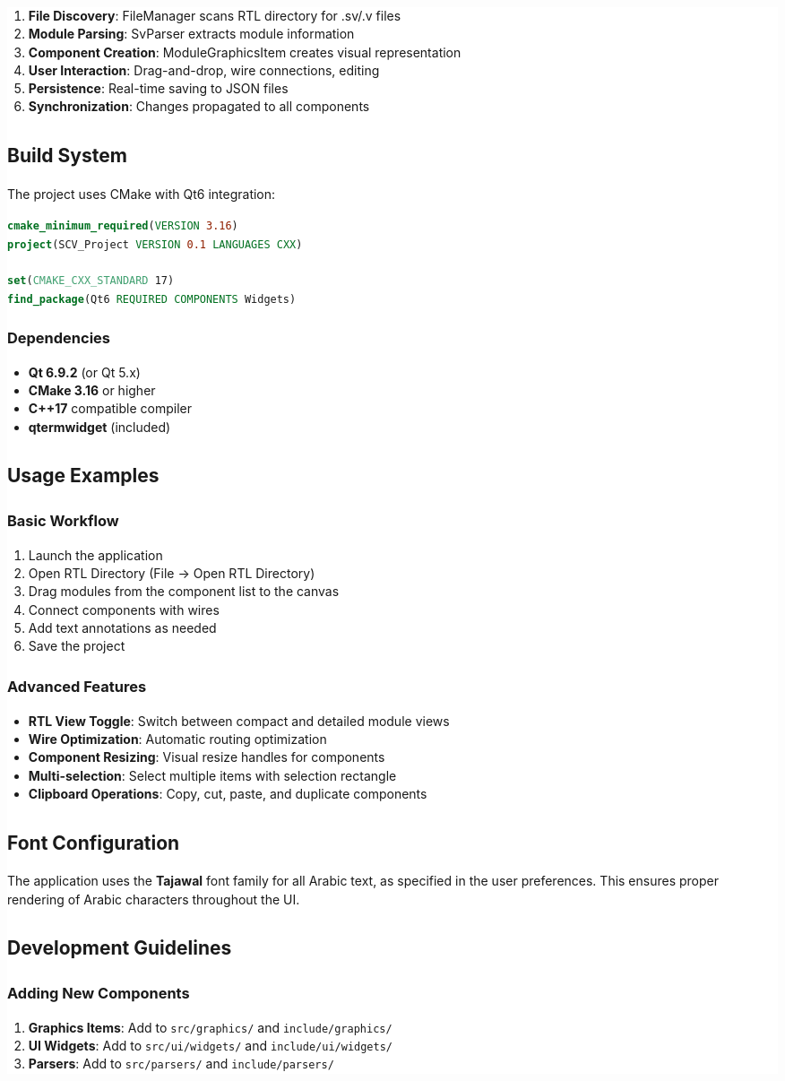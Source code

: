 1. **File Discovery**: FileManager scans RTL directory for .sv/.v files
2. **Module Parsing**: SvParser extracts module information
3. **Component Creation**: ModuleGraphicsItem creates visual representation
4. **User Interaction**: Drag-and-drop, wire connections, editing
5. **Persistence**: Real-time saving to JSON files
6. **Synchronization**: Changes propagated to all components

## Build System

The project uses CMake with Qt6 integration:

```cmake
cmake_minimum_required(VERSION 3.16)
project(SCV_Project VERSION 0.1 LANGUAGES CXX)

set(CMAKE_CXX_STANDARD 17)
find_package(Qt6 REQUIRED COMPONENTS Widgets)
```

### Dependencies
- **Qt 6.9.2** (or Qt 5.x)
- **CMake 3.16** or higher
- **C++17** compatible compiler
- **qtermwidget** (included)

## Usage Examples

### Basic Workflow
1. Launch the application
2. Open RTL Directory (File → Open RTL Directory)
3. Drag modules from the component list to the canvas
4. Connect components with wires
5. Add text annotations as needed
6. Save the project

### Advanced Features
- **RTL View Toggle**: Switch between compact and detailed module views
- **Wire Optimization**: Automatic routing optimization
- **Component Resizing**: Visual resize handles for components
- **Multi-selection**: Select multiple items with selection rectangle
- **Clipboard Operations**: Copy, cut, paste, and duplicate components

## Font Configuration

The application uses the **Tajawal** font family for all Arabic text, as specified in the user preferences. This ensures proper rendering of Arabic characters throughout the UI.

## Development Guidelines

### Adding New Components
1. **Graphics Items**: Add to `src/graphics/` and `include/graphics/`
2. **UI Widgets**: Add to `src/ui/widgets/` and `include/ui/widgets/`
3. **Parsers**: Add to `src/parsers/` and `include/parsers/`
